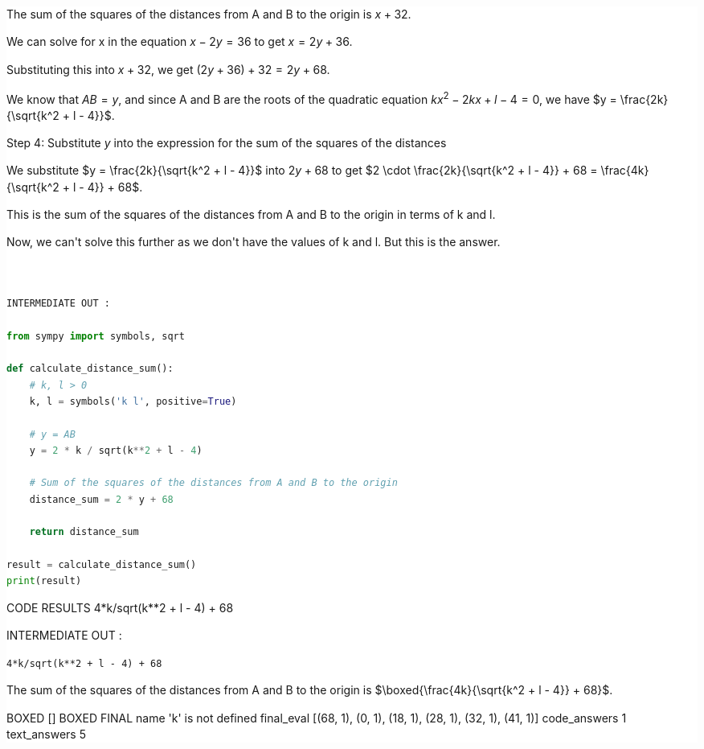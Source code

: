 The sum of the squares of the distances from A and B to the origin is $x + 32$. 

We can solve for x in the equation $x - 2y = 36$ to get $x = 2y + 36$. 

Substituting this into $x + 32$, we get $(2y + 36) + 32 = 2y + 68$.

We know that $AB = y$, and since A and B are the roots of the quadratic equation $kx^2 - 2kx + l - 4 = 0$, we have $y = \frac{2k}{\sqrt{k^2 + l - 4}}$.

Step 4: Substitute $y$ into the expression for the sum of the squares of the distances

We substitute $y = \frac{2k}{\sqrt{k^2 + l - 4}}$ into $2y + 68$ to get $2 \cdot \frac{2k}{\sqrt{k^2 + l - 4}} + 68 = \frac{4k}{\sqrt{k^2 + l - 4}} + 68$.

This is the sum of the squares of the distances from A and B to the origin in terms of k and l.

Now, we can't solve this further as we don't have the values of k and l. But this is the answer.

```python


INTERMEDIATE OUT :

from sympy import symbols, sqrt

def calculate_distance_sum():
    # k, l > 0
    k, l = symbols('k l', positive=True)
    
    # y = AB
    y = 2 * k / sqrt(k**2 + l - 4)
    
    # Sum of the squares of the distances from A and B to the origin
    distance_sum = 2 * y + 68
    
    return distance_sum

result = calculate_distance_sum()
print(result)
```

CODE RESULTS 4*k/sqrt(k**2 + l - 4) + 68

INTERMEDIATE OUT :
```output
4*k/sqrt(k**2 + l - 4) + 68
```
The sum of the squares of the distances from A and B to the origin is $\boxed{\frac{4k}{\sqrt{k^2 + l - 4}} + 68}$.

BOXED []
BOXED FINAL 
name 'k' is not defined final_eval
[(68, 1), (0, 1), (18, 1), (28, 1), (32, 1), (41, 1)]
code_answers 1 text_answers 5


